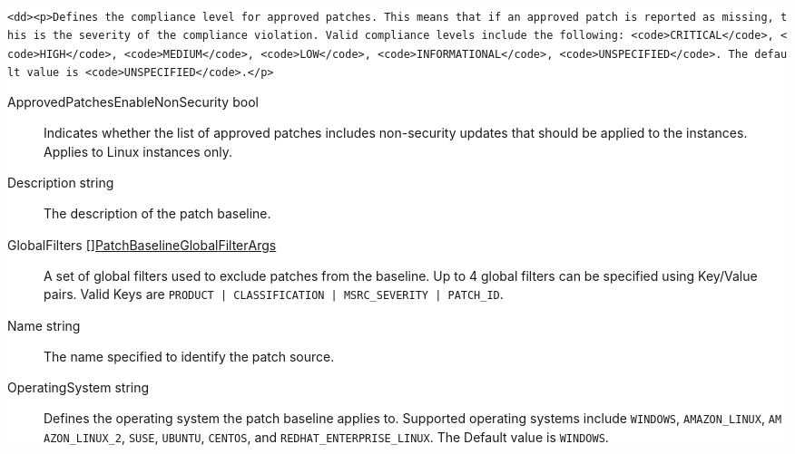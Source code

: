     <dd><p>Defines the compliance level for approved patches. This means that if an approved patch is reported as missing, this is the severity of the compliance violation. Valid compliance levels include the following: <code>CRITICAL</code>, <code>HIGH</code>, <code>MEDIUM</code>, <code>LOW</code>, <code>INFORMATIONAL</code>, <code>UNSPECIFIED</code>. The default value is <code>UNSPECIFIED</code>.</p>
</dd><dt class="property-optional"
            title="Optional">
        <span id="approvedpatchesenablenonsecurity_go">
<a data-swiftype-name="resource-property" data-swiftype-type="text" href="#approvedpatchesenablenonsecurity_go" style="color: inherit; text-decoration: inherit;">Approved<wbr>Patches<wbr>Enable<wbr>Non<wbr>Security</a>
</span>
        <span class="property-indicator"></span>
        <span class="property-type">bool</span>
    </dt>
    <dd><p>Indicates whether the list of approved patches includes non-security updates that should be applied to the instances. Applies to Linux instances only.</p>
</dd><dt class="property-optional"
            title="Optional">
        <span id="description_go">
<a data-swiftype-name="resource-property" data-swiftype-type="text" href="#description_go" style="color: inherit; text-decoration: inherit;">Description</a>
</span>
        <span class="property-indicator"></span>
        <span class="property-type">string</span>
    </dt>
    <dd><p>The description of the patch baseline.</p>
</dd><dt class="property-optional"
            title="Optional">
        <span id="globalfilters_go">
<a data-swiftype-name="resource-property" data-swiftype-type="text" href="#globalfilters_go" style="color: inherit; text-decoration: inherit;">Global<wbr>Filters</a>
</span>
        <span class="property-indicator"></span>
        <span class="property-type"><a href="#patchbaselineglobalfilter">[]Patch<wbr>Baseline<wbr>Global<wbr>Filter<wbr>Args</a></span>
    </dt>
    <dd><p>A set of global filters used to exclude patches from the baseline. Up to 4 global filters can be specified using Key/Value pairs. Valid Keys are <code>PRODUCT | CLASSIFICATION | MSRC_SEVERITY | PATCH_ID</code>.</p>
</dd><dt class="property-optional"
            title="Optional">
        <span id="name_go">
<a data-swiftype-name="resource-property" data-swiftype-type="text" href="#name_go" style="color: inherit; text-decoration: inherit;">Name</a>
</span>
        <span class="property-indicator"></span>
        <span class="property-type">string</span>
    </dt>
    <dd><p>The name specified to identify the patch source.</p>
</dd><dt class="property-optional"
            title="Optional">
        <span id="operatingsystem_go">
<a data-swiftype-name="resource-property" data-swiftype-type="text" href="#operatingsystem_go" style="color: inherit; text-decoration: inherit;">Operating<wbr>System</a>
</span>
        <span class="property-indicator"></span>
        <span class="property-type">string</span>
    </dt>
    <dd><p>Defines the operating system the patch baseline applies to. Supported operating systems include <code>WINDOWS</code>, <code>AMAZON_LINUX</code>, <code>AMAZON_LINUX_2</code>, <code>SUSE</code>, <code>UBUNTU</code>, <code>CENTOS</code>, and <code>REDHAT_ENTERPRISE_LINUX</code>. The Default value is <code>WINDOWS</code>.</p>
</dd><dt class="property-optional"